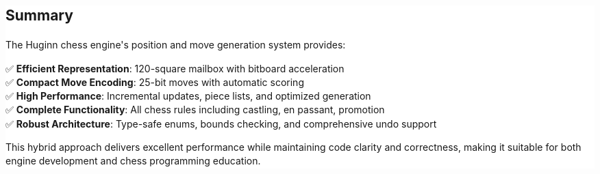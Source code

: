 ## Summary

The Huginn chess engine's position and move generation system provides:

✅ **Efficient Representation**: 120-square mailbox with bitboard acceleration  
✅ **Compact Move Encoding**: 25-bit moves with automatic scoring  
✅ **High Performance**: Incremental updates, piece lists, and optimized generation  
✅ **Complete Functionality**: All chess rules including castling, en passant, promotion  
✅ **Robust Architecture**: Type-safe enums, bounds checking, and comprehensive undo support  

This hybrid approach delivers excellent performance while maintaining code clarity and correctness, making it suitable for both engine development and chess programming education.
